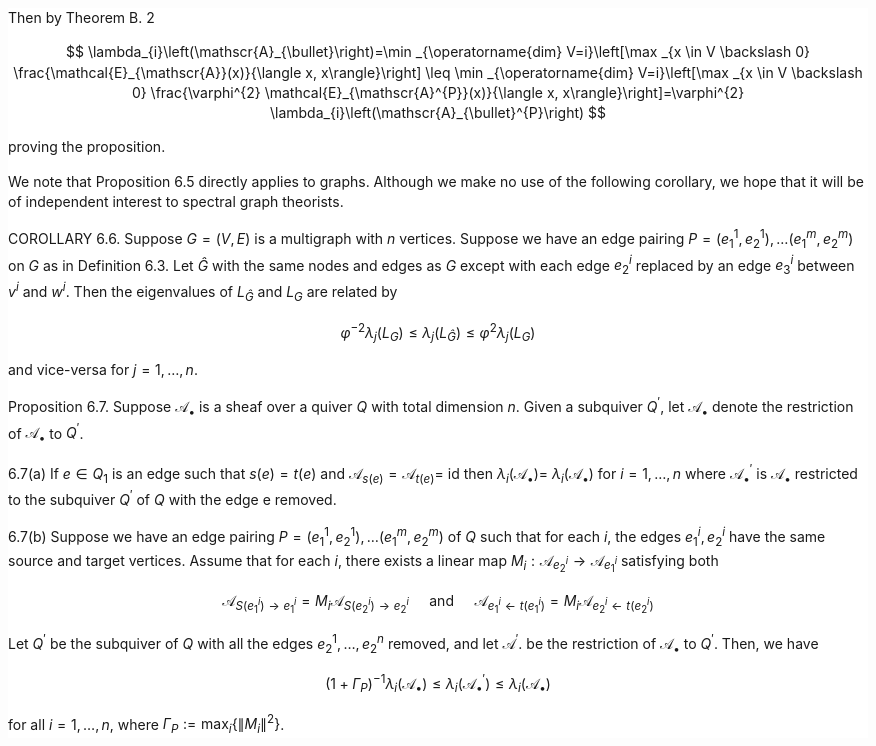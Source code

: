 Then by Theorem B. 2

$$
\lambda_{i}\left(\mathscr{A}_{\bullet}\right)=\min _{\operatorname{dim} V=i}\left[\max _{x \in V \backslash 0} \frac{\mathcal{E}_{\mathscr{A}}(x)}{\langle x, x\rangle}\right] \leq \min _{\operatorname{dim} V=i}\left[\max _{x \in V \backslash 0} \frac{\varphi^{2} \mathcal{E}_{\mathscr{A}^{P}}(x)}{\langle x, x\rangle}\right]=\varphi^{2} \lambda_{i}\left(\mathscr{A}_{\bullet}^{P}\right)
$$

proving the proposition.

We note that Proposition 6.5 directly applies to graphs. Although we make no use of the following corollary, we hope that it will be of independent interest to spectral graph theorists.

COROLLARY 6.6. Suppose $G=(V, E)$ is a multigraph with $n$ vertices. Suppose we have an edge pairing $P=\left(e_{1}^{1}, e_{2}^{1}\right), \ldots\left(e_{1}^{m}, e_{2}^{m}\right)$ on $G$ as in Definition 6.3. Let $\widehat{G}$ with the same nodes and edges as $G$ except with each edge $e_{2}^{i}$ replaced by an edge $e_{3}^{i}$ between $v^{i}$ and $w^{i}$. Then the eigenvalues of $L_{\widehat{G}}$ and $L_{G}$ are related by

$$
\varphi^{-2} \lambda_{j}\left(L_{G}\right) \leq \lambda_{j}\left(L_{\widehat{G}}\right) \leq \varphi^{2} \lambda_{j}\left(L_{G}\right)
$$

and vice-versa for $j=1, \ldots, n$.

Proposition 6.7. Suppose $\mathscr{A}_{\bullet}$ is a sheaf over a quiver $Q$ with total dimension $n$. Given a subquiver $Q^{\prime}$, let $\mathscr{A}_{\bullet}$ denote the restriction of $\mathscr{A}_{\bullet}$ to $Q^{\prime}$.

6.7(a) If $e \in Q_{1}$ is an edge such that $s(e)=t(e)$ and $\mathscr{A}_{s(e)}=\mathscr{A}_{t(e)}=$ id then $\lambda_{i}\left(\mathscr{A}_{\bullet}\right)=$ $\lambda_{i}\left(\mathscr{A}_{\bullet}\right)$ for $i=1, \ldots, n$ where $\mathscr{A}_{\bullet}^{\prime}$ is $\mathscr{A}_{\bullet}$ restricted to the subquiver $Q^{\prime}$ of $Q$ with the edge e removed.

6.7(b) Suppose we have an edge pairing $P=\left(e_{1}^{1}, e_{2}^{1}\right), \ldots\left(e_{1}^{m}, e_{2}^{m}\right)$ of $Q$ such that for each $i$, the edges $e_{1}^{i}, e_{2}^{i}$ have the same source and target vertices. Assume that for each $i$, there exists a linear map $M_{i}: \mathscr{A}_{e_{2}^{i}} \rightarrow \mathscr{A}_{e_{1}^{i}}$ satisfying both

$$
\mathscr{A}_{S\left(e_{1}^{i}\right) \rightarrow e_{1}^{i}}=M_{i} \mathscr{A}_{S\left(e_{2}^{i}\right) \rightarrow e_{2}^{i}} \quad \text { and } \quad \mathscr{A}_{e_{1}^{i} \leftarrow t\left(e_{1}^{i}\right)}=M_{i} \mathscr{A}_{e_{2}^{i} \leftarrow t\left(e_{2}^{i}\right)}
$$

Let $Q^{\prime}$ be the subquiver of $Q$ with all the edges $e_{2}^{1}, \ldots, e_{2}^{n}$ removed, and let $\mathscr{A}^{\prime}$. be the restriction of $\mathscr{A}_{\bullet}$ to $Q^{\prime}$. Then, we have

$$
\left(1+\Gamma_{P}\right)^{-1} \lambda_{i}\left(\mathscr{A}_{\bullet}\right) \leq \lambda_{i}\left(\mathscr{A}_{\bullet}^{\prime}\right) \leq \lambda_{i}\left(\mathscr{A}_{\bullet}\right)
$$

for all $i=1, \ldots, n$, where $\Gamma_{P}:=\max _{i}\left\{\left\|M_{i}\right\|^{2}\right\}$.
